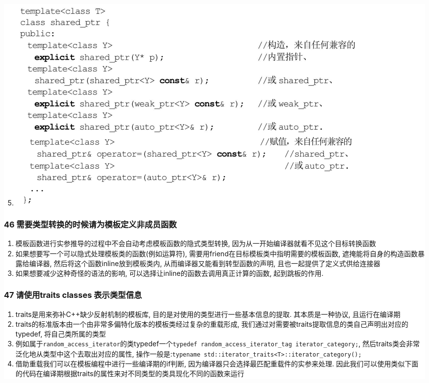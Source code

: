 5. ![picture 2](Media/e9c73729673a105c28c96362706b168d6f3f5ca9c88137efe20ec9c192e9d60c.png)  

### 46 需要类型转换的时候请为模板定义非成员函数

1. 模板函数进行实参推导的过程中不会自动考虑模板函数的隐式类型转换, 因为从一开始编译器就看不见这个目标转换函数
2. 如果想要写一个可以隐式处理模板类的函数(例如运算符), 需要用friend在目标模板类中指明需要的模板函数, 遮掩能将自身的构造函数暴露给编译器, 然后将这个函数inline放到模板类内, 从而编译器又能看到转型函数的声明, 且也一起提供了定义式供给连接器
3. 如果想要减少这种奇怪的语法的影响, 可以选择让inline的函数去调用真正计算的函数, 起到跳板的作用.

### 47 请使用traits classes 表示类型信息

1. traits是用来弥补C++缺少反射机制的模板库, 目的是对使用的类型进行一些基本信息的提取. 其本质是一种协议, 且运行在编译期
2. traits的标准版本由一个由非常多偏特化版本的模板类经过复杂的重载形成, 我们通过对需要被traits提取信息的类自己声明出对应的typedef, 将自己类所属的类型
3. 例如属于`random_access_iterator`的类typedef一个```typedef random_access_iterator_tag iterator_category;```, 然后traits类会非常泛化地从类型中这个去取出对应的属性, 操作一般是:```typename std::iterator_traits<T>::iterator_category();```
4. 借助重载我们可以在模板编程中进行一些编译期的if判断, 因为编译器只会选择最匹配重载件的实参来处理. 因此我们可以使用类似下面的代码在编译期根据traits的属性来对不同类型的类具现化不同的函数来运行